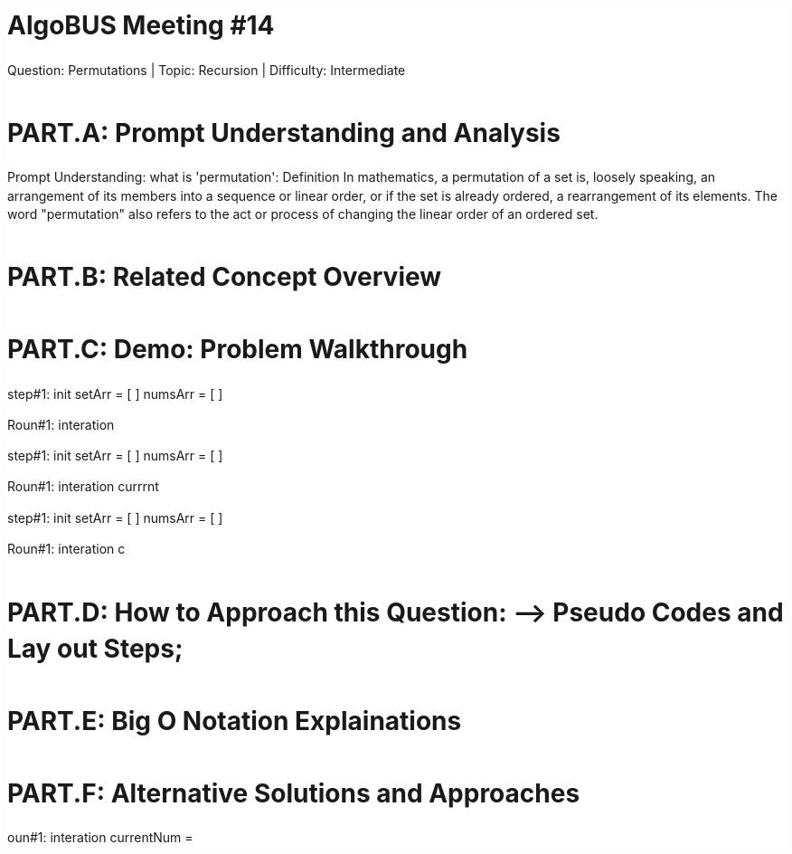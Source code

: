 # AlgoBUS Meeting #14

Question: Permutations | Topic: Recursion | Difficulty: Intermediate

# PART.A: Prompt Understanding and Analysis

Prompt Understanding:
what is 'permutation': Definition
In mathematics, a permutation of a set is, loosely speaking, an arrangement of its members into a sequence or linear order, or if the set is already ordered, a rearrangement of its elements. The word "permutation" also refers to the act or process of changing the linear order of an ordered set.

# PART.B: Related Concept Overview

# PART.C: Demo: Problem Walkthrough

step#1:
init
setArr = [ ]
numsArr = [ ]

Roun#1: interation

step#1:
init
setArr = [ ]
numsArr = [ ]

Roun#1: interation
currrnt

step#1:
init
setArr = [ ]
numsArr = [ ]

Roun#1: interation
c

# PART.D: How to Approach this Question: --> Pseudo Codes and Lay out Steps;

# PART.E: Big O Notation Explainations

# PART.F: Alternative Solutions and Approaches

oun#1: interation
currentNum =
